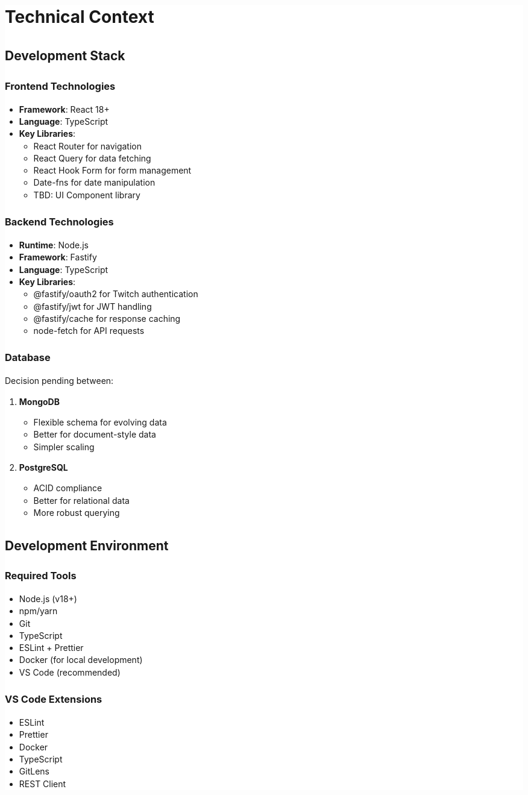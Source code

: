# Technical Context

## Development Stack

### Frontend Technologies
- **Framework**: React 18+
- **Language**: TypeScript
- **Key Libraries**:
  - React Router for navigation
  - React Query for data fetching
  - React Hook Form for form management
  - Date-fns for date manipulation
  - TBD: UI Component library

### Backend Technologies
- **Runtime**: Node.js
- **Framework**: Fastify
- **Language**: TypeScript
- **Key Libraries**:
  - @fastify/oauth2 for Twitch authentication
  - @fastify/jwt for JWT handling
  - @fastify/cache for response caching
  - node-fetch for API requests

### Database
Decision pending between:
1. **MongoDB**
   - Flexible schema for evolving data
   - Better for document-style data
   - Simpler scaling
   
2. **PostgreSQL**
   - ACID compliance
   - Better for relational data
   - More robust querying

## Development Environment

### Required Tools
- Node.js (v18+)
- npm/yarn
- Git
- TypeScript
- ESLint + Prettier
- Docker (for local development)
- VS Code (recommended)

### VS Code Extensions
- ESLint
- Prettier
- Docker
- TypeScript
- GitLens
- REST Client
